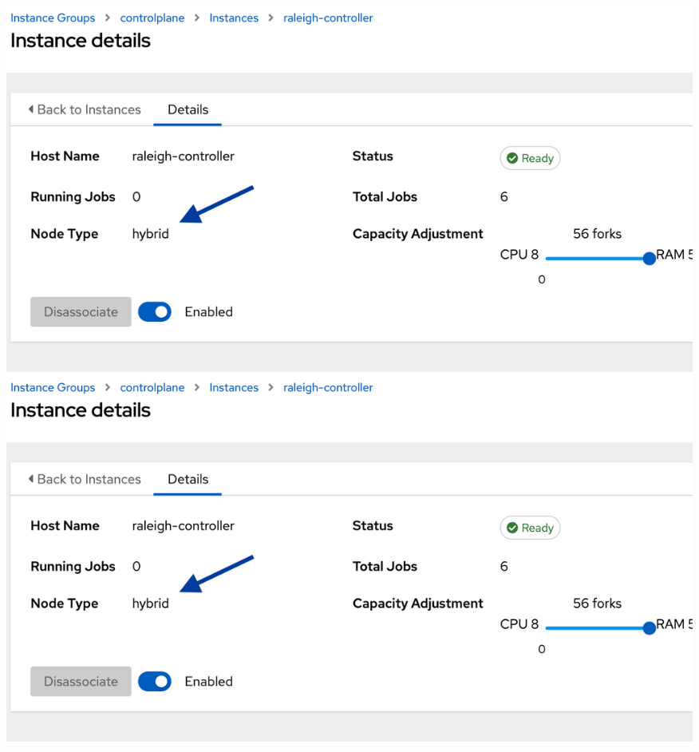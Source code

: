   <img alt="Control IG" src="../assets/img/hybrid_node.png" />
</a>

<a href="#" class="lightbox" id="hybrid_node">
  <img alt="Control IG" src="../assets/img/hybrid_node.png" />
</a>
